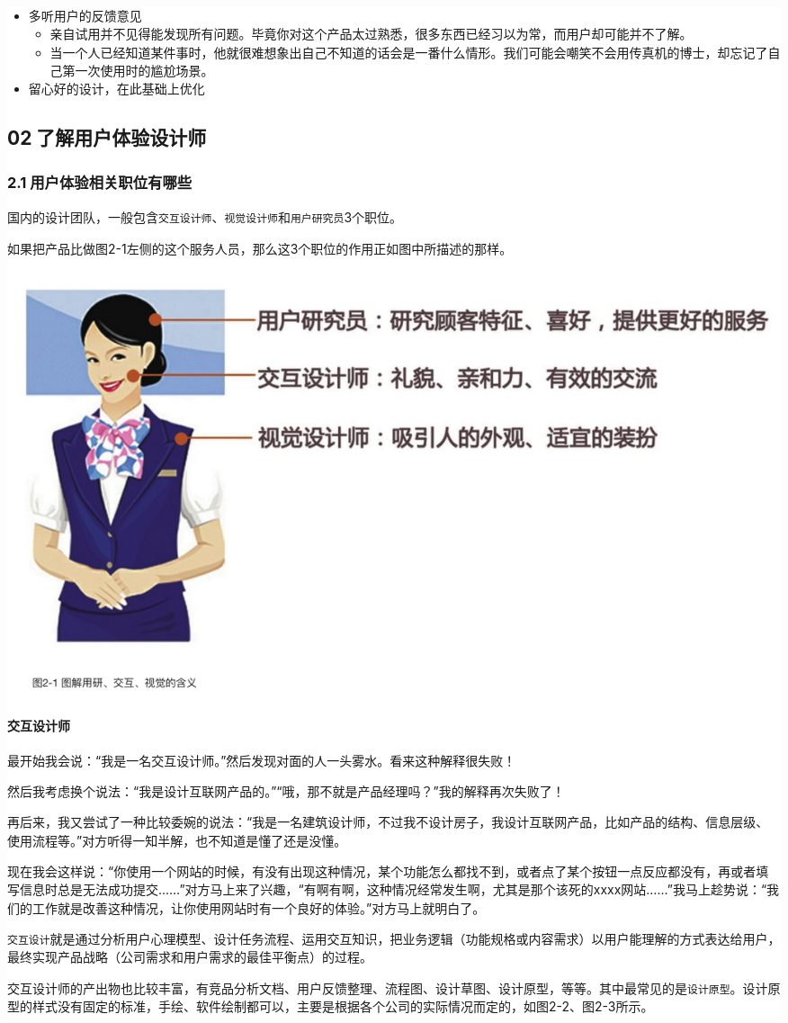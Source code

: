 - 多听用户的反馈意见
  - 亲自试用并不见得能发现所有问题。毕竟你对这个产品太过熟悉，很多东西已经习以为常，而用户却可能并不了解。
  - 当一个人已经知道某件事时，他就很难想象出自己不知道的话会是一番什么情形。我们可能会嘲笑不会用传真机的博士，却忘记了自己第一次使用时的尴尬场景。
- 留心好的设计，在此基础上优化

## 02 了解用户体验设计师
### 2.1 用户体验相关职位有哪些
国内的设计团队，一般包含`交互设计师`、`视觉设计师`和`用户研究员`3个职位。

如果把产品比做图2-1左侧的这个服务人员，那么这3个职位的作用正如图中所描述的那样。

![](UED-growth4.png)

#### 交互设计师
最开始我会说：“我是一名交互设计师。”然后发现对面的人一头雾水。看来这种解释很失败！

然后我考虑换个说法：“我是设计互联网产品的。”“哦，那不就是产品经理吗？”我的解释再次失败了！

再后来，我又尝试了一种比较委婉的说法：“我是一名建筑设计师，不过我不设计房子，我设计互联网产品，比如产品的结构、信息层级、使用流程等。”对方听得一知半解，也不知道是懂了还是没懂。

现在我会这样说：“你使用一个网站的时候，有没有出现这种情况，某个功能怎么都找不到，或者点了某个按钮一点反应都没有，再或者填写信息时总是无法成功提交……”对方马上来了兴趣，“有啊有啊，这种情况经常发生啊，尤其是那个该死的xxxx网站……”我马上趁势说：“我们的工作就是改善这种情况，让你使用网站时有一个良好的体验。”对方马上就明白了。

`交互设计`就是通过分析用户心理模型、设计任务流程、运用交互知识，把业务逻辑（功能规格或内容需求）以用户能理解的方式表达给用户，最终实现产品战略（公司需求和用户需求的最佳平衡点）的过程。

交互设计师的产出物也比较丰富，有竞品分析文档、用户反馈整理、流程图、设计草图、设计原型，等等。其中最常见的是`设计原型`。设计原型的样式没有固定的标准，手绘、软件绘制都可以，主要是根据各个公司的实际情况而定的，如图2-2、图2-3所示。
